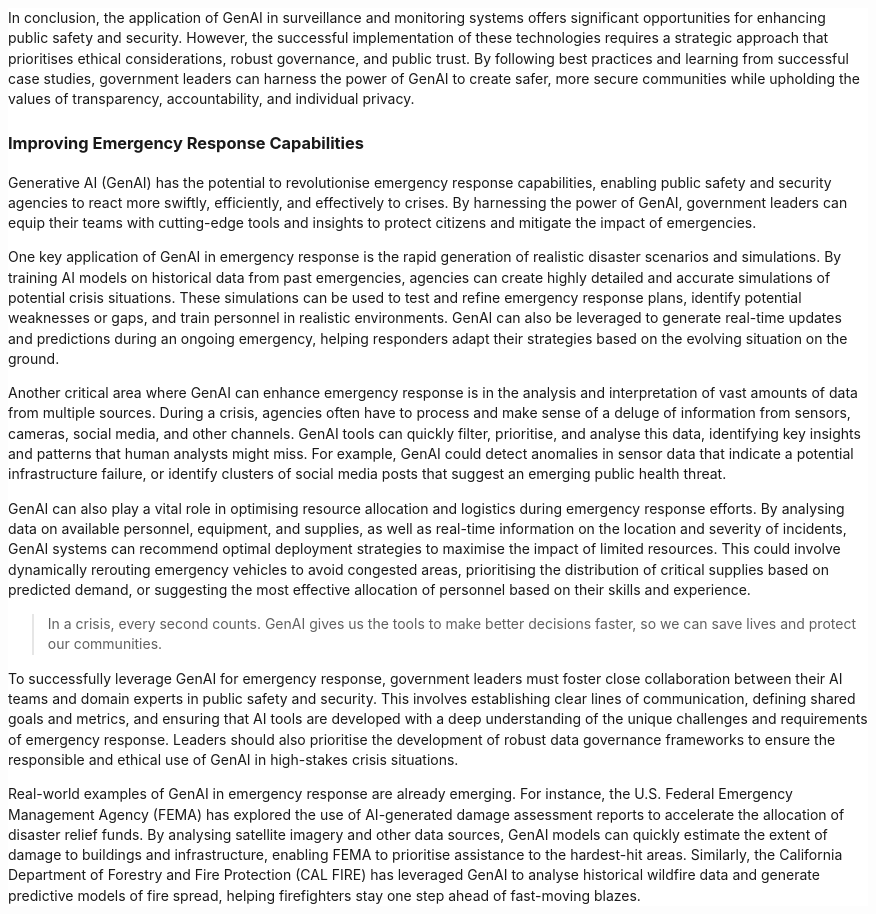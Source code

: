 In conclusion, the application of GenAI in surveillance and monitoring systems offers significant opportunities for enhancing public safety and security. However, the successful implementation of these technologies requires a strategic approach that prioritises ethical considerations, robust governance, and public trust. By following best practices and learning from successful case studies, government leaders can harness the power of GenAI to create safer, more secure communities while upholding the values of transparency, accountability, and individual privacy.

### <a name="improving-emergency-response-capabilities"></a>Improving Emergency Response Capabilities

Generative AI (GenAI) has the potential to revolutionise emergency response capabilities, enabling public safety and security agencies to react more swiftly, efficiently, and effectively to crises. By harnessing the power of GenAI, government leaders can equip their teams with cutting-edge tools and insights to protect citizens and mitigate the impact of emergencies.

One key application of GenAI in emergency response is the rapid generation of realistic disaster scenarios and simulations. By training AI models on historical data from past emergencies, agencies can create highly detailed and accurate simulations of potential crisis situations. These simulations can be used to test and refine emergency response plans, identify potential weaknesses or gaps, and train personnel in realistic environments. GenAI can also be leveraged to generate real-time updates and predictions during an ongoing emergency, helping responders adapt their strategies based on the evolving situation on the ground.

Another critical area where GenAI can enhance emergency response is in the analysis and interpretation of vast amounts of data from multiple sources. During a crisis, agencies often have to process and make sense of a deluge of information from sensors, cameras, social media, and other channels. GenAI tools can quickly filter, prioritise, and analyse this data, identifying key insights and patterns that human analysts might miss. For example, GenAI could detect anomalies in sensor data that indicate a potential infrastructure failure, or identify clusters of social media posts that suggest an emerging public health threat.

GenAI can also play a vital role in optimising resource allocation and logistics during emergency response efforts. By analysing data on available personnel, equipment, and supplies, as well as real-time information on the location and severity of incidents, GenAI systems can recommend optimal deployment strategies to maximise the impact of limited resources. This could involve dynamically rerouting emergency vehicles to avoid congested areas, prioritising the distribution of critical supplies based on predicted demand, or suggesting the most effective allocation of personnel based on their skills and experience.

> In a crisis, every second counts. GenAI gives us the tools to make better decisions faster, so we can save lives and protect our communities.

To successfully leverage GenAI for emergency response, government leaders must foster close collaboration between their AI teams and domain experts in public safety and security. This involves establishing clear lines of communication, defining shared goals and metrics, and ensuring that AI tools are developed with a deep understanding of the unique challenges and requirements of emergency response. Leaders should also prioritise the development of robust data governance frameworks to ensure the responsible and ethical use of GenAI in high-stakes crisis situations.

Real-world examples of GenAI in emergency response are already emerging. For instance, the U.S. Federal Emergency Management Agency (FEMA) has explored the use of AI-generated damage assessment reports to accelerate the allocation of disaster relief funds. By analysing satellite imagery and other data sources, GenAI models can quickly estimate the extent of damage to buildings and infrastructure, enabling FEMA to prioritise assistance to the hardest-hit areas. Similarly, the California Department of Forestry and Fire Protection (CAL FIRE) has leveraged GenAI to analyse historical wildfire data and generate predictive models of fire spread, helping firefighters stay one step ahead of fast-moving blazes.
